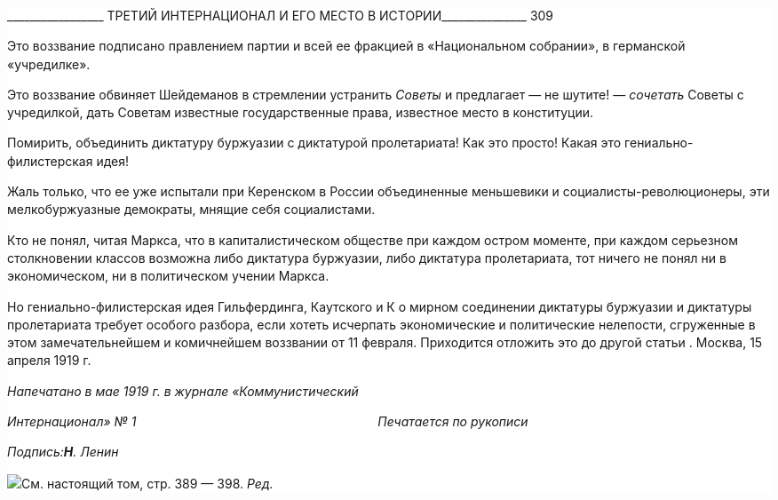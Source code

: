 _________________ ТРЕТИЙ ИНТЕРНАЦИОНАЛ И ЕГО МЕСТО В ИСТОРИИ_______________ 309

Это воззвание подписано правлением партии и всей ее фракцией в «Национальном собрании», в германской «учредилке».

Это воззвание обвиняет Шейдеманов в стремлении устранить _Советы_ и предлагает — не шутите! — _сочетать_ Советы с учредилкой, дать Советам известные государст­венные права, известное место в конституции.

Помирить, объединить диктатуру буржуазии с диктатурой пролетариата! Как это просто! Какая это гениально-филистерская идея!

Жаль только, что ее уже испытали при Керенском в России объединенные меньше­вики и социалисты-революционеры, эти мелкобуржуазные демократы, мнящие себя социалистами.

Кто не понял, читая Маркса, что в капиталистическом обществе при каждом остром моменте, при каждом серьезном столкновении классов возможна либо диктатура бур­жуазии, либо диктатура пролетариата, тот ничего не понял ни в экономическом, ни в политическом учении Маркса.

Но гениально-филистерская идея Гильфердинга, Каутского и К о мирном соедине­нии диктатуры буржуазии и диктатуры пролетариата требует особого разбора, если хо­теть исчерпать экономические и политические нелепости, сгруженные в этом замеча­тельнейшем и комичнейшем воззвании от 11 февраля. Приходится отложить это до другой статьи . Москва, 15 апреля 1919 г.

_Напечатано в мае 1919 г. в журнале «Коммунистический_

_Интернационал» № 1                                                                     Печатается по рукописи_

_Подпись:__Η__. Ленин_

![](file:///C:/Users/bot32/AppData/Local/Temp/msohtmlclip1/01/clip_image001.png)См. настоящий том, стр. 389 — 398. _Ред._